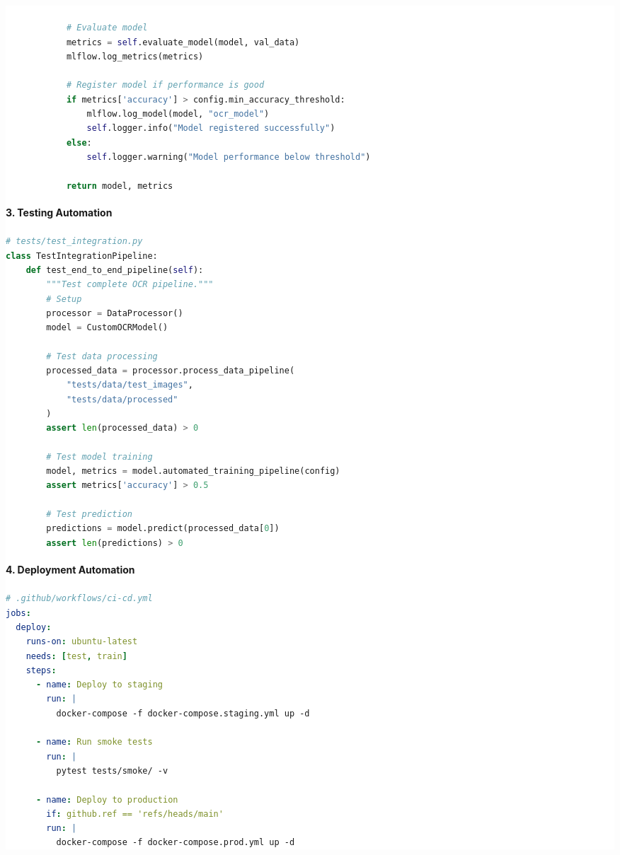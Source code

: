 ```python
            
            # Evaluate model
            metrics = self.evaluate_model(model, val_data)
            mlflow.log_metrics(metrics)
            
            # Register model if performance is good
            if metrics['accuracy'] > config.min_accuracy_threshold:
                mlflow.log_model(model, "ocr_model")
                self.logger.info("Model registered successfully")
            else:
                self.logger.warning("Model performance below threshold")
            
            return model, metrics
```

#### 3. Testing Automation
```python
# tests/test_integration.py
class TestIntegrationPipeline:
    def test_end_to_end_pipeline(self):
        """Test complete OCR pipeline."""
        # Setup
        processor = DataProcessor()
        model = CustomOCRModel()
        
        # Test data processing
        processed_data = processor.process_data_pipeline(
            "tests/data/test_images",
            "tests/data/processed"
        )
        assert len(processed_data) > 0
        
        # Test model training
        model, metrics = model.automated_training_pipeline(config)
        assert metrics['accuracy'] > 0.5
        
        # Test prediction
        predictions = model.predict(processed_data[0])
        assert len(predictions) > 0
```

#### 4. Deployment Automation
```yaml
# .github/workflows/ci-cd.yml
jobs:
  deploy:
    runs-on: ubuntu-latest
    needs: [test, train]
    steps:
      - name: Deploy to staging
        run: |
          docker-compose -f docker-compose.staging.yml up -d
          
      - name: Run smoke tests
        run: |
          pytest tests/smoke/ -v
          
      - name: Deploy to production
        if: github.ref == 'refs/heads/main'
        run: |
          docker-compose -f docker-compose.prod.yml up -d
```
